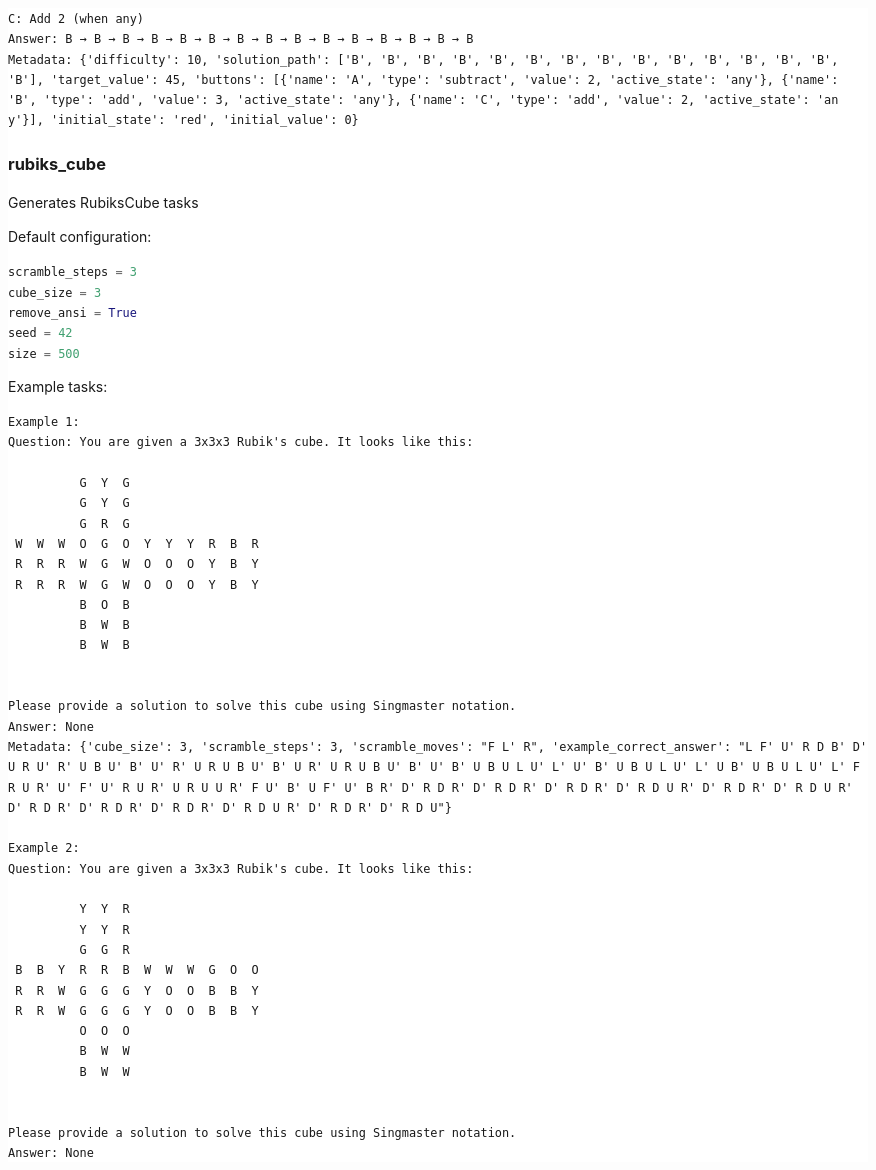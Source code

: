 ```
C: Add 2 (when any)
Answer: B → B → B → B → B → B → B → B → B → B → B → B → B → B → B
Metadata: {'difficulty': 10, 'solution_path': ['B', 'B', 'B', 'B', 'B', 'B', 'B', 'B', 'B', 'B', 'B', 'B', 'B', 'B', 'B'], 'target_value': 45, 'buttons': [{'name': 'A', 'type': 'subtract', 'value': 2, 'active_state': 'any'}, {'name': 'B', 'type': 'add', 'value': 3, 'active_state': 'any'}, {'name': 'C', 'type': 'add', 'value': 2, 'active_state': 'any'}], 'initial_state': 'red', 'initial_value': 0}

```

### rubiks_cube
Generates RubiksCube tasks

Default configuration:
```python
scramble_steps = 3
cube_size = 3
remove_ansi = True
seed = 42
size = 500
```

Example tasks:
```
Example 1:
Question: You are given a 3x3x3 Rubik's cube. It looks like this:

          G  Y  G                   
          G  Y  G                   
          G  R  G                   
 W  W  W  O  G  O  Y  Y  Y  R  B  R 
 R  R  R  W  G  W  O  O  O  Y  B  Y 
 R  R  R  W  G  W  O  O  O  Y  B  Y 
          B  O  B                   
          B  W  B                   
          B  W  B                   
 

Please provide a solution to solve this cube using Singmaster notation.
Answer: None
Metadata: {'cube_size': 3, 'scramble_steps': 3, 'scramble_moves': "F L' R", 'example_correct_answer': "L F' U' R D B' D' U R U' R' U B U' B' U' R' U R U B U' B' U R' U R U B U' B' U' B' U B U L U' L' U' B' U B U L U' L' U B' U B U L U' L' F R U R' U' F' U' R U R' U R U U R' F U' B' U F' U' B R' D' R D R' D' R D R' D' R D R' D' R D U R' D' R D R' D' R D U R' D' R D R' D' R D R' D' R D R' D' R D U R' D' R D R' D' R D U"}

Example 2:
Question: You are given a 3x3x3 Rubik's cube. It looks like this:

          Y  Y  R                   
          Y  Y  R                   
          G  G  R                   
 B  B  Y  R  R  B  W  W  W  G  O  O 
 R  R  W  G  G  G  Y  O  O  B  B  Y 
 R  R  W  G  G  G  Y  O  O  B  B  Y 
          O  O  O                   
          B  W  W                   
          B  W  W                   
 

Please provide a solution to solve this cube using Singmaster notation.
Answer: None
```